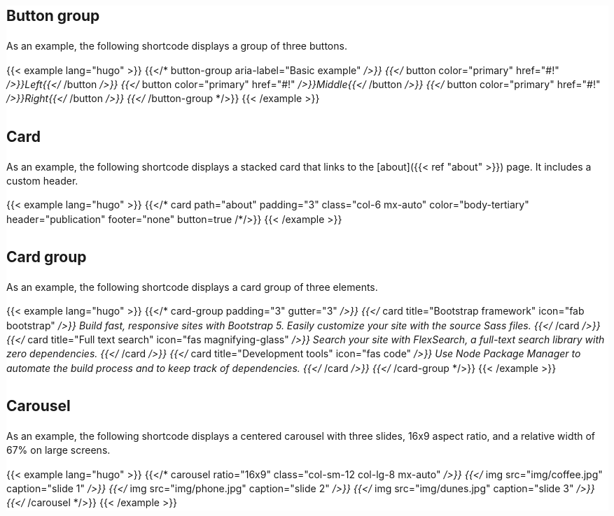 
## Button group

As an example, the following shortcode displays a group of three buttons.


{{< example lang="hugo" >}}
{{</* button-group aria-label="Basic example" */>}}
  {{</* button color="primary" href="#!" */>}}Left{{</* /button */>}}
  {{</* button color="primary" href="#!" */>}}Middle{{</* /button */>}}
  {{</* button color="primary" href="#!" */>}}Right{{</* /button */>}}
{{</* /button-group */>}}
{{< /example >}}


## Card

As an example, the following shortcode displays a stacked card that links to the [about]({{< ref "about" >}}) page. It includes a custom header.


{{< example lang="hugo" >}}
{{</* card path="about" padding="3" class="col-6 mx-auto" color="body-tertiary"
  header="publication" footer="none" button=true /*/>}}
{{< /example >}}


## Card group

As an example, the following shortcode displays a card group of three elements.


{{< example lang="hugo" >}}
{{</* card-group padding="3" gutter="3" */>}}
    {{</* card title="Bootstrap framework" icon="fab bootstrap" */>}}
        Build fast, responsive sites with Bootstrap 5. Easily customize your site with the source
        Sass files.
    {{</* /card */>}}
    {{</* card title="Full text search" icon="fas magnifying-glass" */>}}
        Search your site with FlexSearch, a full-text search library with zero dependencies.
    {{</* /card */>}}
    {{</* card title="Development tools" icon="fas code" */>}}
        Use Node Package Manager to automate the build process and to keep track of dependencies.
    {{</* /card */>}}
{{</* /card-group */>}}
{{< /example >}}


## Carousel

As an example, the following shortcode displays a centered carousel with three slides, 16x9 aspect ratio, and a relative width of 67% on large screens.


{{< example lang="hugo" >}}
{{</* carousel ratio="16x9" class="col-sm-12 col-lg-8 mx-auto" */>}}
  {{</* img src="img/coffee.jpg" caption="slide 1" */>}}
  {{</* img src="img/phone.jpg" caption="slide 2" */>}}
  {{</* img src="img/dunes.jpg" caption="slide 3" */>}}
{{</* /carousel */>}}
{{< /example >}}
